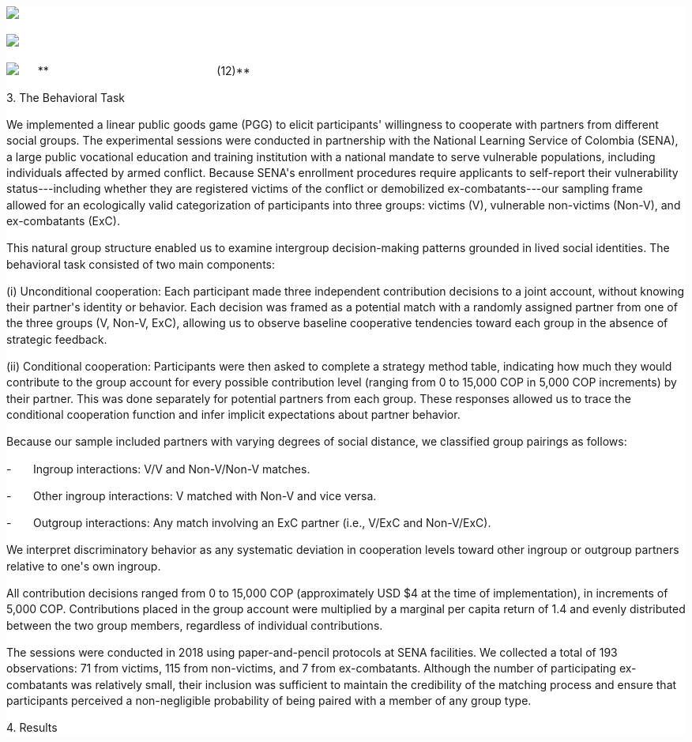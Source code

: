 ![](blob:https://euangoddard.github.io/82758a61-e66a-4ddd-a9bc-62f9435db56d)

![](blob:https://euangoddard.github.io/d9351355-835f-4fbb-9343-9c0df03c40f7)

![](blob:https://euangoddard.github.io/2cc8f5e0-dc0a-40b9-9613-6d383a654124)      **                                                      (12)**

3. The Behavioral Task

We implemented a linear public goods game (PGG) to elicit participants' willingness to cooperate with partners from different social groups. The experimental sessions were conducted in partnership with the National Learning Service of Colombia (SENA), a large public vocational education and training institution with a national mandate to serve vulnerable populations, including individuals affected by armed conflict. Because SENA's enrollment procedures require applicants to self-report their vulnerability status---including whether they are registered victims of the conflict or demobilized ex-combatants---our sampling frame allowed for an ecologically valid categorization of participants into three groups: victims (V), vulnerable non-victims (Non-V), and ex-combatants (ExC).

This natural group structure enabled us to examine intergroup decision-making patterns grounded in lived social identities. The behavioral task consisted of two main components:

(i) Unconditional cooperation: Each participant made three independent contribution decisions to a joint account, without knowing their partner's identity or behavior. Each decision was framed as a potential match with a randomly assigned partner from one of the three groups (V, Non-V, ExC), allowing us to observe baseline cooperative tendencies toward each group in the absence of strategic feedback.

(ii) Conditional cooperation: Participants were then asked to complete a strategy method table, indicating how much they would contribute to the group account for every possible contribution level (ranging from 0 to 15,000 COP in 5,000 COP increments) by their partner. This was done separately for potential partners from each group. These responses allowed us to trace the conditional cooperation function and infer implicit expectations about partner behavior.

Because our sample included partners with varying degrees of social distance, we classified group pairings as follows:

\-       Ingroup interactions: V/V and Non-V/Non-V matches.

\-       Other ingroup interactions: V matched with Non-V and vice versa.

\-       Outgroup interactions: Any match involving an ExC partner (i.e., V/ExC and Non-V/ExC).

We interpret discriminatory behavior as any systematic deviation in cooperation levels toward other ingroup or outgroup partners relative to one's own ingroup.

All contribution decisions ranged from 0 to 15,000 COP (approximately USD $4 at the time of implementation), in increments of 5,000 COP. Contributions placed in the group account were multiplied by a marginal per capita return of 1.4 and evenly distributed between the two group members, regardless of individual contributions.

The sessions were conducted in 2018 using paper-and-pencil protocols at SENA facilities. We collected a total of 193 observations: 71 from victims, 115 from non-victims, and 7 from ex-combatants. Although the number of participating ex-combatants was relatively small, their inclusion was sufficient to maintain the credibility of the matching process and ensure that participants perceived a non-negligible probability of being paired with a member of any group type.

4. Results
